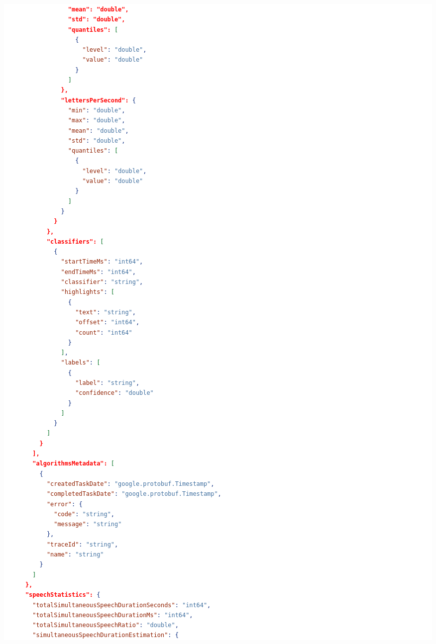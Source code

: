 ```json
                  "mean": "double",
                  "std": "double",
                  "quantiles": [
                    {
                      "level": "double",
                      "value": "double"
                    }
                  ]
                },
                "lettersPerSecond": {
                  "min": "double",
                  "max": "double",
                  "mean": "double",
                  "std": "double",
                  "quantiles": [
                    {
                      "level": "double",
                      "value": "double"
                    }
                  ]
                }
              }
            },
            "classifiers": [
              {
                "startTimeMs": "int64",
                "endTimeMs": "int64",
                "classifier": "string",
                "highlights": [
                  {
                    "text": "string",
                    "offset": "int64",
                    "count": "int64"
                  }
                ],
                "labels": [
                  {
                    "label": "string",
                    "confidence": "double"
                  }
                ]
              }
            ]
          }
        ],
        "algorithmsMetadata": [
          {
            "createdTaskDate": "google.protobuf.Timestamp",
            "completedTaskDate": "google.protobuf.Timestamp",
            "error": {
              "code": "string",
              "message": "string"
            },
            "traceId": "string",
            "name": "string"
          }
        ]
      },
      "speechStatistics": {
        "totalSimultaneousSpeechDurationSeconds": "int64",
        "totalSimultaneousSpeechDurationMs": "int64",
        "totalSimultaneousSpeechRatio": "double",
        "simultaneousSpeechDurationEstimation": {
```